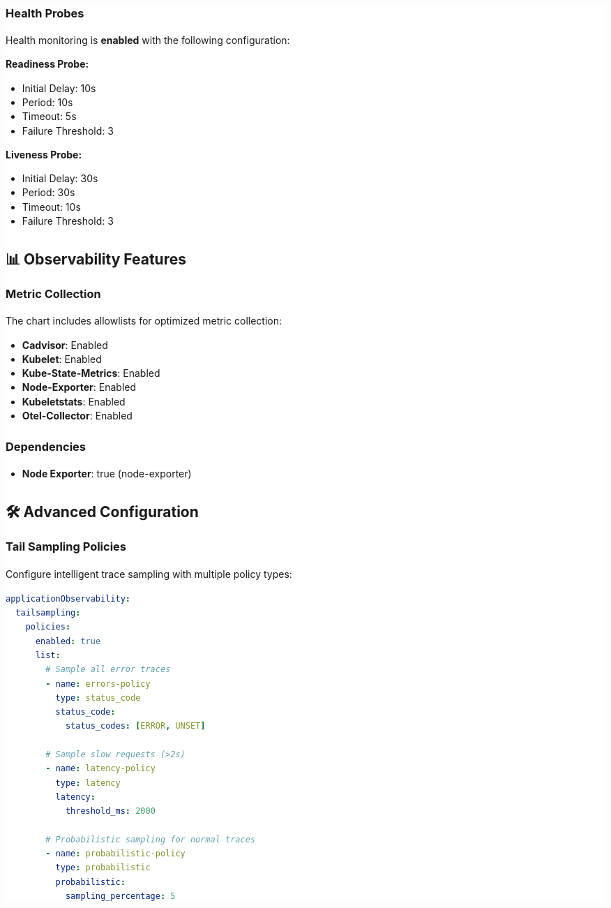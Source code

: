 ### Health Probes

Health monitoring is **enabled** with the following configuration:

**Readiness Probe:**
- Initial Delay: 10s
- Period: 10s  
- Timeout: 5s
- Failure Threshold: 3

**Liveness Probe:**
- Initial Delay: 30s
- Period: 30s
- Timeout: 10s
- Failure Threshold: 3

## 📊 Observability Features

### Metric Collection

The chart includes allowlists for optimized metric collection:

- **Cadvisor**: Enabled
- **Kubelet**: Enabled
- **Kube-State-Metrics**: Enabled
- **Node-Exporter**: Enabled
- **Kubeletstats**: Enabled
- **Otel-Collector**: Enabled

### Dependencies

- **Node Exporter**: true (node-exporter)

## 🛠️ Advanced Configuration

### Tail Sampling Policies

Configure intelligent trace sampling with multiple policy types:

```yaml
applicationObservability:
  tailsampling:
    policies:
      enabled: true
      list:
        # Sample all error traces
        - name: errors-policy
          type: status_code
          status_code:
            status_codes: [ERROR, UNSET]
        
        # Sample slow requests (>2s)
        - name: latency-policy
          type: latency
          latency:
            threshold_ms: 2000
        
        # Probabilistic sampling for normal traces
        - name: probabilistic-policy
          type: probabilistic
          probabilistic:
            sampling_percentage: 5
```
